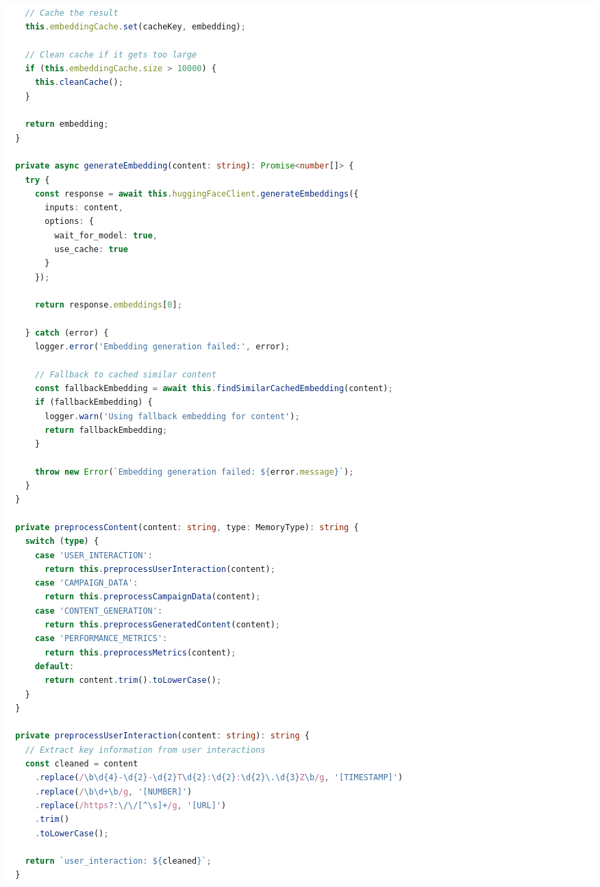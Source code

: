 ```typescript
    // Cache the result
    this.embeddingCache.set(cacheKey, embedding);

    // Clean cache if it gets too large
    if (this.embeddingCache.size > 10000) {
      this.cleanCache();
    }

    return embedding;
  }

  private async generateEmbedding(content: string): Promise<number[]> {
    try {
      const response = await this.huggingFaceClient.generateEmbeddings({
        inputs: content,
        options: {
          wait_for_model: true,
          use_cache: true
        }
      });

      return response.embeddings[0];

    } catch (error) {
      logger.error('Embedding generation failed:', error);

      // Fallback to cached similar content
      const fallbackEmbedding = await this.findSimilarCachedEmbedding(content);
      if (fallbackEmbedding) {
        logger.warn('Using fallback embedding for content');
        return fallbackEmbedding;
      }

      throw new Error(`Embedding generation failed: ${error.message}`);
    }
  }

  private preprocessContent(content: string, type: MemoryType): string {
    switch (type) {
      case 'USER_INTERACTION':
        return this.preprocessUserInteraction(content);
      case 'CAMPAIGN_DATA':
        return this.preprocessCampaignData(content);
      case 'CONTENT_GENERATION':
        return this.preprocessGeneratedContent(content);
      case 'PERFORMANCE_METRICS':
        return this.preprocessMetrics(content);
      default:
        return content.trim().toLowerCase();
    }
  }

  private preprocessUserInteraction(content: string): string {
    // Extract key information from user interactions
    const cleaned = content
      .replace(/\b\d{4}-\d{2}-\d{2}T\d{2}:\d{2}:\d{2}\.\d{3}Z\b/g, '[TIMESTAMP]')
      .replace(/\b\d+\b/g, '[NUMBER]')
      .replace(/https?:\/\/[^\s]+/g, '[URL]')
      .trim()
      .toLowerCase();

    return `user_interaction: ${cleaned}`;
  }
```